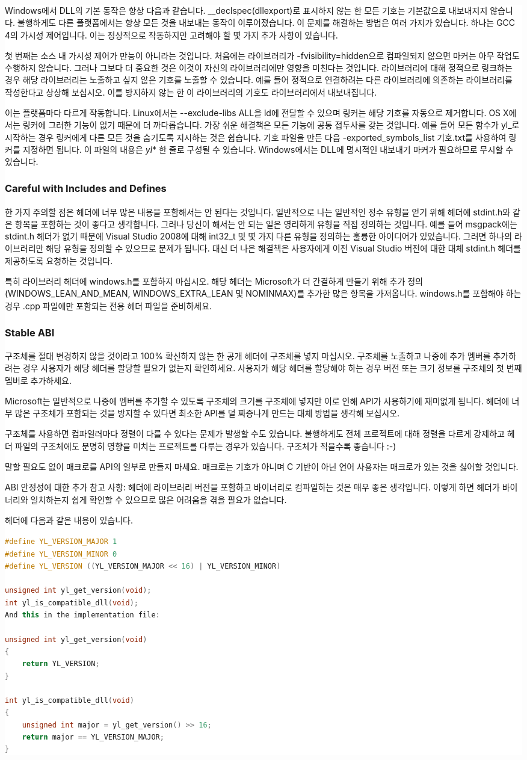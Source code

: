 Windows에서 DLL의 기본 동작은 항상 다음과 같습니다. __declspec(dllexport)로 표시하지 않는 한 모든 기호는 기본값으로 내보내지지 않습니다. 불행하게도 다른 플랫폼에서는 항상 모든 것을 내보내는 동작이 이루어졌습니다. 이 문제를 해결하는 방법은 여러 가지가 있습니다. 하나는 GCC 4의 가시성 제어입니다. 이는 정상적으로 작동하지만 고려해야 할 몇 가지 추가 사항이 있습니다.

첫 번째는 소스 내 가시성 제어가 만능이 아니라는 것입니다. 처음에는 라이브러리가 -fvisibility=hidden으로 컴파일되지 않으면 마커는 아무 작업도 수행하지 않습니다. 그러나 그보다 더 중요한 것은 이것이 자신의 라이브러리에만 영향을 미친다는 것입니다. 라이브러리에 대해 정적으로 링크하는 경우 해당 라이브러리는 노출하고 싶지 않은 기호를 노출할 수 있습니다. 예를 들어 정적으로 연결하려는 다른 라이브러리에 의존하는 라이브러리를 작성한다고 상상해 보십시오. 이를 방지하지 않는 한 이 라이브러리의 기호도 라이브러리에서 내보내집니다.

이는 플랫폼마다 다르게 작동합니다. Linux에서는 --exclude-libs ALL을 ld에 전달할 수 있으며 링커는 해당 기호를 자동으로 제거합니다. OS X에서는 링커에 그러한 기능이 없기 때문에 더 까다롭습니다. 가장 쉬운 해결책은 모든 기능에 공통 접두사를 갖는 것입니다. 예를 들어 모든 함수가 yl_로 시작하는 경우 링커에게 다른 모든 것을 숨기도록 지시하는 것은 쉽습니다. 기호 파일을 만든 다음 -exported_symbols_list 기호.txt를 사용하여 링커를 지정하면 됩니다. 이 파일의 내용은 _yl_* 한 줄로 구성될 수 있습니다. Windows에서는 DLL에 명시적인 내보내기 마커가 필요하므로 무시할 수 있습니다.



### Careful with Includes and Defines

한 가지 주의할 점은 헤더에 너무 많은 내용을 포함해서는 안 된다는 것입니다. 일반적으로 나는 일반적인 정수 유형을 얻기 위해 헤더에 stdint.h와 같은 항목을 포함하는 것이 좋다고 생각합니다. 그러나 당신이 해서는 안 되는 일은 영리하게 유형을 직접 정의하는 것입니다. 예를 들어 msgpack에는 stdint.h 헤더가 없기 때문에 Visual Studio 2008에 대해 int32_t 및 몇 가지 다른 유형을 정의하는 훌륭한 아이디어가 있었습니다. 그러면 하나의 라이브러리만 해당 유형을 정의할 수 있으므로 문제가 됩니다. 대신 더 나은 해결책은 사용자에게 이전 Visual Studio 버전에 대한 대체 stdint.h 헤더를 제공하도록 요청하는 것입니다.

특히 라이브러리 헤더에 windows.h를 포함하지 마십시오. 해당 헤더는 Microsoft가 더 간결하게 만들기 위해 추가 정의(WINDOWS_LEAN_AND_MEAN, WINDOWS_EXTRA_LEAN 및 NOMINMAX)를 추가한 많은 항목을 가져옵니다. windows.h를 포함해야 하는 경우 .cpp 파일에만 포함되는 전용 헤더 파일을 준비하세요.



### Stable ABI

구조체를 절대 변경하지 않을 것이라고 100% 확신하지 않는 한 공개 헤더에 구조체를 넣지 마십시오. 구조체를 노출하고 나중에 추가 멤버를 추가하려는 경우 사용자가 해당 헤더를 할당할 필요가 없는지 확인하세요. 사용자가 해당 헤더를 할당해야 하는 경우 버전 또는 크기 정보를 구조체의 첫 번째 멤버로 추가하세요.

Microsoft는 일반적으로 나중에 멤버를 추가할 수 있도록 구조체의 크기를 구조체에 넣지만 이로 인해 API가 사용하기에 재미없게 됩니다. 헤더에 너무 많은 구조체가 포함되는 것을 방지할 수 있다면 최소한 API를 덜 짜증나게 만드는 대체 방법을 생각해 보십시오.

구조체를 사용하면 컴파일러마다 정렬이 다를 수 있다는 문제가 발생할 수도 있습니다. 불행하게도 전체 프로젝트에 대해 정렬을 다르게 강제하고 헤더 파일의 구조체에도 분명히 영향을 미치는 프로젝트를 다루는 경우가 있습니다. 구조체가 적을수록 좋습니다 :-)

말할 필요도 없이 매크로를 API의 일부로 만들지 마세요. 매크로는 기호가 아니며 C 기반이 아닌 언어 사용자는 매크로가 있는 것을 싫어할 것입니다.

ABI 안정성에 대한 추가 참고 사항: 헤더에 라이브러리 버전을 포함하고 바이너리로 컴파일하는 것은 매우 좋은 생각입니다. 이렇게 하면 헤더가 바이너리와 일치하는지 쉽게 확인할 수 있으므로 많은 어려움을 겪을 필요가 없습니다.

헤더에 다음과 같은 내용이 있습니다.

``` c++
#define YL_VERSION_MAJOR 1
#define YL_VERSION_MINOR 0
#define YL_VERSION ((YL_VERSION_MAJOR << 16) | YL_VERSION_MINOR)

unsigned int yl_get_version(void);
int yl_is_compatible_dll(void);
And this in the implementation file:

unsigned int yl_get_version(void)
{
    return YL_VERSION;
}

int yl_is_compatible_dll(void)
{
    unsigned int major = yl_get_version() >> 16;
    return major == YL_VERSION_MAJOR;
}
```
